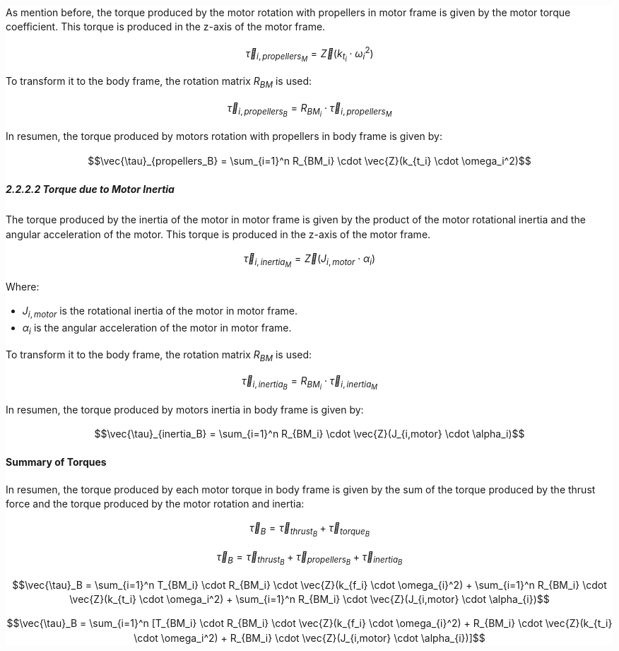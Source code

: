 As mention before, the torque produced by the motor rotation with propellers in motor frame is given by the motor torque coefficient. This torque is produced in the z-axis of the motor frame.

```math
\vec{\tau}_{i,propellers_M} = \vec{Z}(k_{t_i} \cdot \omega_i^2)
```

To transform it to the body frame, the rotation matrix $R_{BM}$ is used:

```math
\vec{\tau}_{i,propellers_B} = R_{BM_i} \cdot \vec{\tau}_{i,propellers_M}
```

In resumen, the torque produced by motors rotation with propellers in body frame is given by:

```math
\vec{\tau}_{propellers_B} = \sum_{i=1}^n R_{BM_i} \cdot \vec{Z}(k_{t_i} \cdot \omega_i^2)
```

##### **2.2.2.2 Torque due to Motor Inertia**

The torque produced by the inertia of the motor in motor frame is given by the product of the motor rotational inertia and the angular acceleration of the motor. This torque is produced in the z-axis of the motor frame.

```math
\vec{\tau}_{i,inertia_M} = \vec{Z}(J_{i,motor} \cdot \alpha_i)
```

Where:
- $J_{i,motor}$ is the rotational inertia of the motor in motor frame.
- $\alpha_i$ is the angular acceleration of the motor in motor frame.

To transform it to the body frame, the rotation matrix $R_{BM}$ is used:

```math
\vec{\tau}_{i,inertia_B} = R_{BM_i} \cdot \vec{\tau}_{i,inertia_M}
```

In resumen, the torque produced by motors inertia in body frame is given by:

```math
\vec{\tau}_{inertia_B} = \sum_{i=1}^n R_{BM_i} \cdot \vec{Z}(J_{i,motor} \cdot \alpha_i)
```

#### **Summary of Torques**

In resumen, the torque produced by each motor torque in body frame is given by the sum of the torque produced by the thrust force and the torque produced by the motor rotation and inertia:

```math
\vec{\tau}_B = \vec{\tau}_{thrust_B} + \vec{\tau}_{torque_B}
```
```math
\vec{\tau}_B = \vec{\tau}_{thrust_B} + \vec{\tau}_{propellers_B} + \vec{\tau}_{inertia_B}
```
```math
\vec{\tau}_B = \sum_{i=1}^n T_{BM_i} \cdot R_{BM_i} \cdot \vec{Z}(k_{f_i} \cdot \omega_{i}^2) + \sum_{i=1}^n R_{BM_i} \cdot \vec{Z}(k_{t_i} \cdot \omega_i^2) + \sum_{i=1}^n R_{BM_i} \cdot \vec{Z}(J_{i,motor} \cdot \alpha_{i})
```
```math
\vec{\tau}_B = \sum_{i=1}^n [T_{BM_i} \cdot R_{BM_i} \cdot \vec{Z}(k_{f_i} \cdot \omega_{i}^2) + R_{BM_i} \cdot \vec{Z}(k_{t_i} \cdot \omega_i^2) + R_{BM_i} \cdot \vec{Z}(J_{i,motor} \cdot \alpha_{i})]
```
